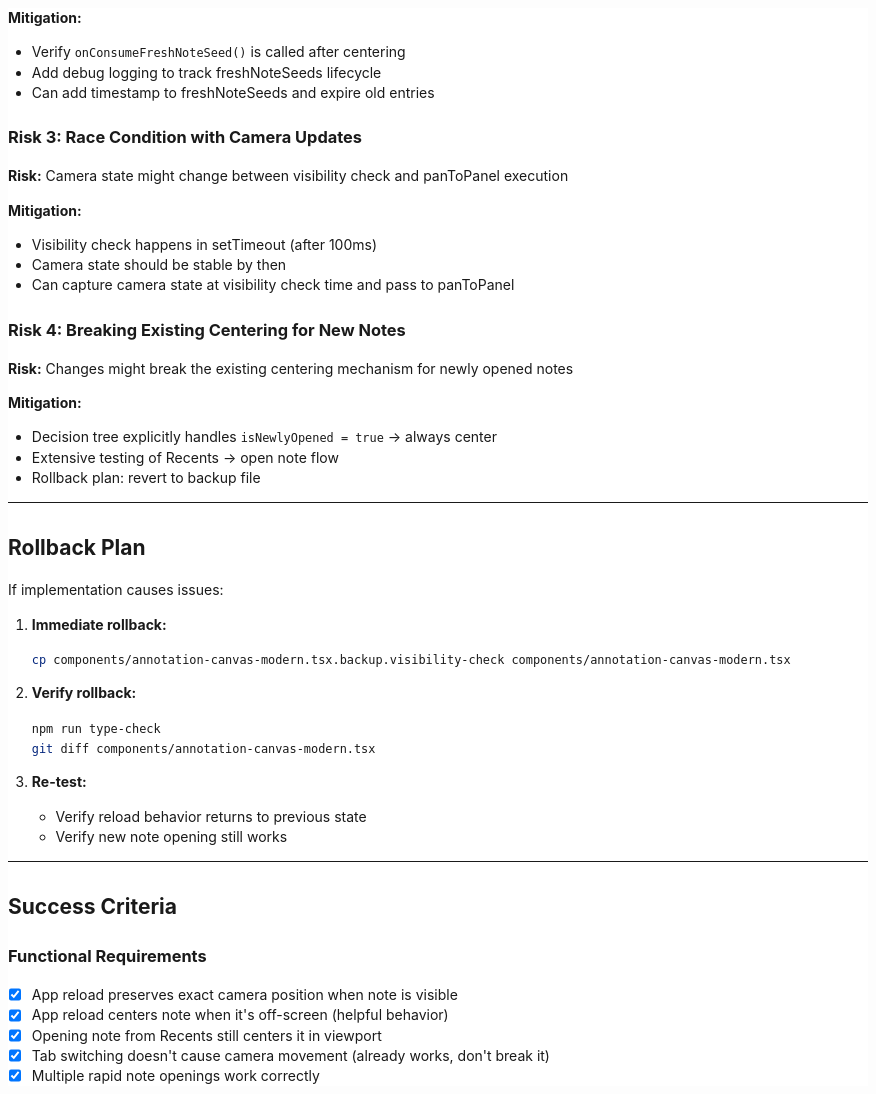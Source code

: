 **Mitigation:**
- Verify `onConsumeFreshNoteSeed()` is called after centering
- Add debug logging to track freshNoteSeeds lifecycle
- Can add timestamp to freshNoteSeeds and expire old entries

### Risk 3: Race Condition with Camera Updates
**Risk:** Camera state might change between visibility check and panToPanel execution

**Mitigation:**
- Visibility check happens in setTimeout (after 100ms)
- Camera state should be stable by then
- Can capture camera state at visibility check time and pass to panToPanel

### Risk 4: Breaking Existing Centering for New Notes
**Risk:** Changes might break the existing centering mechanism for newly opened notes

**Mitigation:**
- Decision tree explicitly handles `isNewlyOpened = true` → always center
- Extensive testing of Recents → open note flow
- Rollback plan: revert to backup file

---

## Rollback Plan

If implementation causes issues:

1. **Immediate rollback:**
   ```bash
   cp components/annotation-canvas-modern.tsx.backup.visibility-check components/annotation-canvas-modern.tsx
   ```

2. **Verify rollback:**
   ```bash
   npm run type-check
   git diff components/annotation-canvas-modern.tsx
   ```

3. **Re-test:**
   - Verify reload behavior returns to previous state
   - Verify new note opening still works

---

## Success Criteria

### Functional Requirements
- [x] App reload preserves exact camera position when note is visible
- [x] App reload centers note when it's off-screen (helpful behavior)
- [x] Opening note from Recents still centers it in viewport
- [x] Tab switching doesn't cause camera movement (already works, don't break it)
- [x] Multiple rapid note openings work correctly
